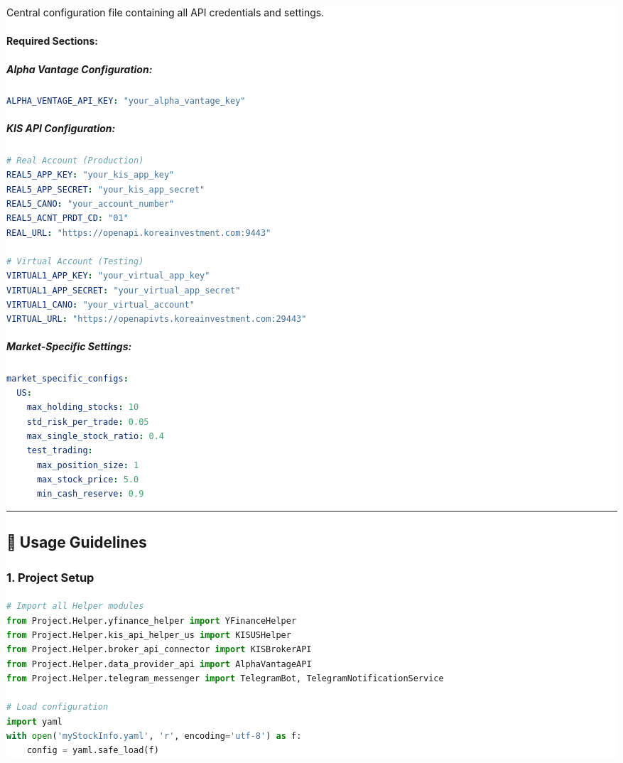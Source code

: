 Central configuration file containing all API credentials and settings.

#### Required Sections:

##### Alpha Vantage Configuration:
```yaml
ALPHA_VENTAGE_API_KEY: "your_alpha_vantage_key"
```

##### KIS API Configuration:
```yaml
# Real Account (Production)
REAL5_APP_KEY: "your_kis_app_key"
REAL5_APP_SECRET: "your_kis_app_secret" 
REAL5_CANO: "your_account_number"
REAL5_ACNT_PRDT_CD: "01"
REAL_URL: "https://openapi.koreainvestment.com:9443"

# Virtual Account (Testing)
VIRTUAL1_APP_KEY: "your_virtual_app_key"
VIRTUAL1_APP_SECRET: "your_virtual_app_secret"
VIRTUAL1_CANO: "your_virtual_account"
VIRTUAL_URL: "https://openapivts.koreainvestment.com:29443"
```

##### Market-Specific Settings:
```yaml
market_specific_configs:
  US:
    max_holding_stocks: 10
    std_risk_per_trade: 0.05
    max_single_stock_ratio: 0.4
    test_trading:
      max_position_size: 1
      max_stock_price: 5.0
      min_cash_reserve: 0.9
```

---

## 🚀 Usage Guidelines

### 1. Project Setup
```python
# Import all Helper modules
from Project.Helper.yfinance_helper import YFinanceHelper
from Project.Helper.kis_api_helper_us import KISUSHelper
from Project.Helper.broker_api_connector import KISBrokerAPI  
from Project.Helper.data_provider_api import AlphaVantageAPI
from Project.Helper.telegram_messenger import TelegramBot, TelegramNotificationService

# Load configuration
import yaml
with open('myStockInfo.yaml', 'r', encoding='utf-8') as f:
    config = yaml.safe_load(f)
```
